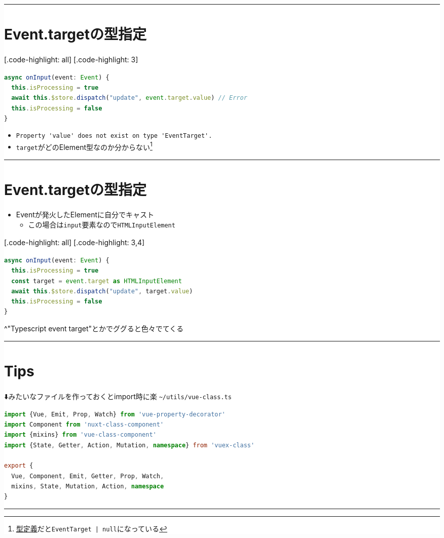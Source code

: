 
---

# Event.targetの型指定

[.code-highlight: all]
[.code-highlight: 3]
```typescript
async onInput(event: Event) {
  this.isProcessing = true
  await this.$store.dispatch("update", event.target.value) // Error
  this.isProcessing = false
}
```

- `Property 'value' does not exist on type 'EventTarget'.`
- `target`がどのElement型なのか分からない[^11]

[^11]: [型定義](https://github.com/Microsoft/TypeScript/blob/master/src/lib/dom.generated.d.ts#L4972)だと`EventTarget | null`になっている

---

# Event.targetの型指定

- Eventが発火したElementに自分でキャスト
	- この場合は`input`要素なので`HTMLInputElement`

[.code-highlight: all]
[.code-highlight: 3,4]
```typescript
async onInput(event: Event) {
  this.isProcessing = true
  const target = event.target as HTMLInputElement
  await this.$store.dispatch("update", target.value)
  this.isProcessing = false
}
```

^"Typescript event target"とかでググると色々でてくる

---

# Tips

:arrow_down:みたいなファイルを作っておくとimport時に楽
`~/utils/vue-class.ts`

```typescript
import {Vue, Emit, Prop, Watch} from 'vue-property-decorator'
import Component from 'nuxt-class-component'
import {mixins} from 'vue-class-component'
import {State, Getter, Action, Mutation, namespace} from 'vuex-class'

export {
  Vue, Component, Emit, Getter, Prop, Watch,
  mixins, State, Mutation, Action, namespace
}
```

---

[^1]: `Nuxt`関連は[NuxtMeetup#6](https://nuxt-meetup.connpass.com/event/107759/)でLTします:bow:
[^2]: 設定は`package.json`にしか書けない:innocent:
[^3]: [xojs/eslint\-config\-xo\-typescript](https://github.com/xojs/eslint-config-xo-typescript#use-with-xo)というのもある
[^4]: `override`がXoのせいかうまくいかず
[^5]: [Vue \+ TypeScriptなプロジェクトにESLintを導入する](https://joe-re.hatenablog.com/entry/2018/01/02/230806)
[^6]: ちなみにEvan Youもレポートしてる: [False positive for unused vars inside decorator arguments · Issue \#445 · eslint/typescript\-eslint\-parser](https://github.com/eslint/typescript-eslint-parser/issues/445)
[^7]: https://github.com/Microsoft/TypeScript-Vue-Starter#single-file-components
[^8]: [Property 'title' has no initializer and is not definitely assigned in the constructor](https://github.com/kaorun343/vue-property-decorator/issues/81)
[^9]: https://jp.vuejs.org/v2/api/#ref
[^10]: [add example of $ref casting to any in documentation · Issue \#94 · vuejs/vue\-class\-component](https://github.com/vuejs/vue-class-component/issues/94)
[^12]: 自前で型定義書けばいけるけどさすがに面倒
[^13]: NuxtのModule mode想定のコード
[^14]: jes.fn()の[型定義](https://github.com/DefinitelyTyped/DefinitelyTyped/blob/master/types/jest/index.d.ts#L110-L117)をみるとわかる